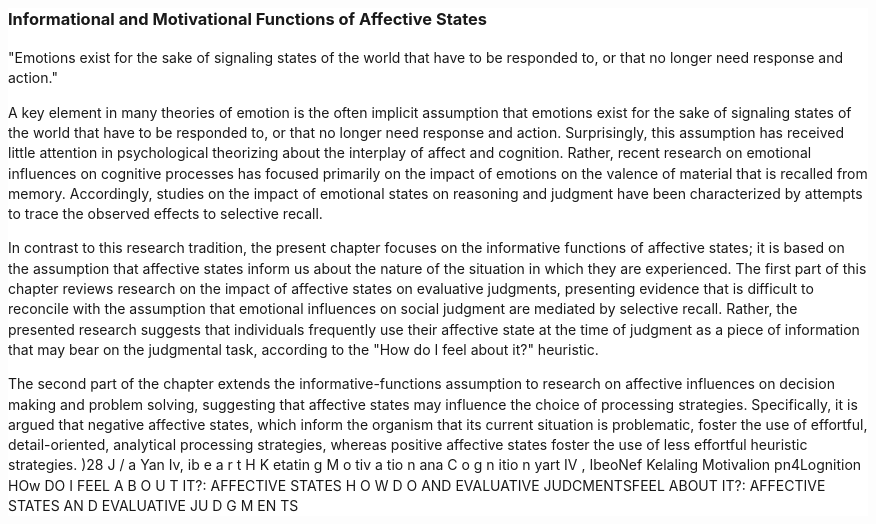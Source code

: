 ### Informational and Motivational Functions of Affective States

"Emotions exist for the sake of signaling states of the world that have to be responded to, or that no longer need response and action."

A key element in many theories of emotion is the often implicit assumption that emotions exist for the sake of signaling states of the world that have to be responded to, or that no longer need response and action. Surprisingly, this assumption has received little attention in psychological theorizing about the interplay of affect and cognition. Rather, recent research on emotional influences on cognitive processes has focused primarily on the impact of emotions on the valence of material that is recalled from memory. Accordingly, studies on the impact of emotional states on reasoning and judgment have been characterized by attempts to trace the observed effects to selective recall.

In contrast to this research tradition, the present chapter focuses on the informative functions of affective states; it is based on the assumption that affective states inform us about the nature of the situation in which they are experienced. The first part of this chapter reviews research on the impact of affective states on evaluative judgments, presenting evidence that is difficult to reconcile with the assumption that emotional influences on social judgment are mediated by selective recall. Rather, the presented research suggests that individuals frequently use their affective state at the time of judgment as a piece of information that may bear on the judgmental task, according to the "How do I feel about it?" heuristic.

The second part of the chapter extends the informative-functions assumption to research on affective influences on decision making and problem solving, suggesting that affective states may influence the choice of processing strategies. Specifically, it is argued that negative affective states, which inform the organism that its current situation is problematic, foster the use of effortful, detail-oriented, analytical processing strategies, whereas positive affective states foster the use of less effortful heuristic strategies. )28
J / a                          Yan Iv,   ib e a r t H   K etatin g M o tiv a tio n ana C o g n itio n
yart IV ,                     IbeoNef Kelaling                                              Motivalion pn4Lognition
HOw DO I FEEL A B O U T IT?:   AFFECTIVE STATES
H O W D O AND EVALUATIVE JUDCMENTSFEEL ABOUT IT?: AFFECTIVE STATES
AN D EVALUATIVE JU D G M EN TS
